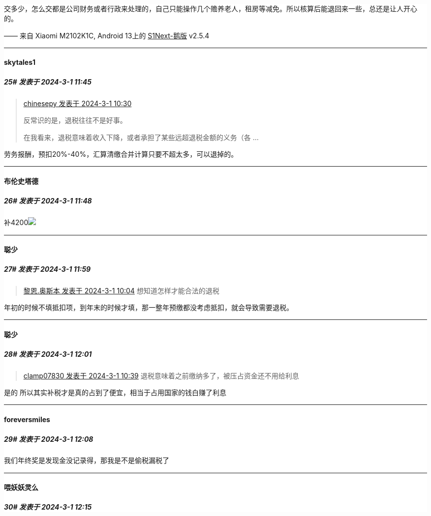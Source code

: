 交多少，怎么交都是公司财务或者行政来处理的，自己只能操作几个赡养老人，租房等减免。所以核算后能退回来一些，总还是让人开心的。

—— 来自 Xiaomi M2102K1C, Android 13上的 [S1Next-鹅版](https://github.com/ykrank/S1-Next/releases) v2.5.4

*****

####  skytales1  
##### 25#       发表于 2024-3-1 11:45

<blockquote><a href="httphttps://bbs.saraba1st.com/2b/forum.php?mod=redirect&amp;goto=findpost&amp;pid=64112509&amp;ptid=2173696" target="_blank">chinesepy 发表于 2024-3-1 10:30</a>

反常识的是，退税往往不是好事。

在我看来，退税意味着收入下降，或者承担了某些远超退税金额的义务（各 ...</blockquote>
劳务报酬，预扣20%-40%，汇算清缴合并计算只要不超太多，可以退掉的。

*****

####  布伦史塔德  
##### 26#       发表于 2024-3-1 11:48

补4200<img src="https://static.saraba1st.com/image/smiley/face2017/067.png" referrerpolicy="no-referrer">

*****

####  聪少  
##### 27#       发表于 2024-3-1 11:59

<blockquote><a href="httphttps://bbs.saraba1st.com/2b/forum.php?mod=redirect&amp;goto=findpost&amp;pid=64112250&amp;ptid=2173696" target="_blank">黎恩.奥斯本 发表于 2024-3-1 10:04</a>
想知道怎样才能合法的退税</blockquote>
年初的时候不填抵扣项，到年末的时候才填，那一整年预缴都没考虑抵扣，就会导致需要退税。

*****

####  聪少  
##### 28#       发表于 2024-3-1 12:01

<blockquote><a href="httphttps://bbs.saraba1st.com/2b/forum.php?mod=redirect&amp;goto=findpost&amp;pid=64112611&amp;ptid=2173696" target="_blank">clamp07830 发表于 2024-3-1 10:39</a>
退税意味着之前缴纳多了，被压占资金还不用给利息</blockquote>
是的 所以其实补税才是真的占到了便宜，相当于占用国家的钱白赚了利息

*****

####  foreversmiles  
##### 29#       发表于 2024-3-1 12:08

我们年终奖是发现金没记录得，那我是不是偷税漏税了

*****

####  喂妖妖灵么  
##### 30#       发表于 2024-3-1 12:15

